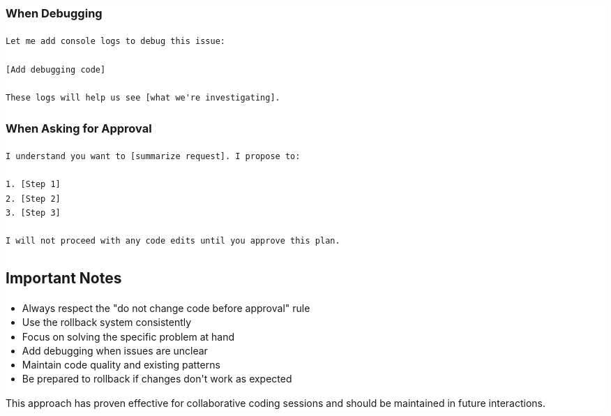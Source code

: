 ### When Debugging

```
Let me add console logs to debug this issue:

[Add debugging code]

These logs will help us see [what we're investigating].
```

### When Asking for Approval

```
I understand you want to [summarize request]. I propose to:

1. [Step 1]
2. [Step 2]
3. [Step 3]

I will not proceed with any code edits until you approve this plan.
```

## Important Notes

- Always respect the "do not change code before approval" rule
- Use the rollback system consistently
- Focus on solving the specific problem at hand
- Add debugging when issues are unclear
- Maintain code quality and existing patterns
- Be prepared to rollback if changes don't work as expected

This approach has proven effective for collaborative coding sessions and should be maintained in future interactions.
